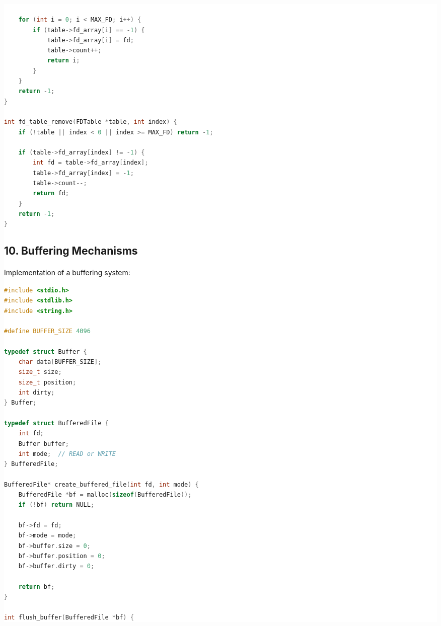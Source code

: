 ```c
    
    for (int i = 0; i < MAX_FD; i++) {
        if (table->fd_array[i] == -1) {
            table->fd_array[i] = fd;
            table->count++;
            return i;
        }
    }
    return -1;
}

int fd_table_remove(FDTable *table, int index) {
    if (!table || index < 0 || index >= MAX_FD) return -1;
    
    if (table->fd_array[index] != -1) {
        int fd = table->fd_array[index];
        table->fd_array[index] = -1;
        table->count--;
        return fd;
    }
    return -1;
}
```

## 10. Buffering Mechanisms
<a name="10-buffering-mechanisms"></a>

Implementation of a buffering system:

```c
#include <stdio.h>
#include <stdlib.h>
#include <string.h>

#define BUFFER_SIZE 4096

typedef struct Buffer {
    char data[BUFFER_SIZE];
    size_t size;
    size_t position;
    int dirty;
} Buffer;

typedef struct BufferedFile {
    int fd;
    Buffer buffer;
    int mode;  // READ or WRITE
} BufferedFile;

BufferedFile* create_buffered_file(int fd, int mode) {
    BufferedFile *bf = malloc(sizeof(BufferedFile));
    if (!bf) return NULL;

    bf->fd = fd;
    bf->mode = mode;
    bf->buffer.size = 0;
    bf->buffer.position = 0;
    bf->buffer.dirty = 0;

    return bf;
}

int flush_buffer(BufferedFile *bf) {
```